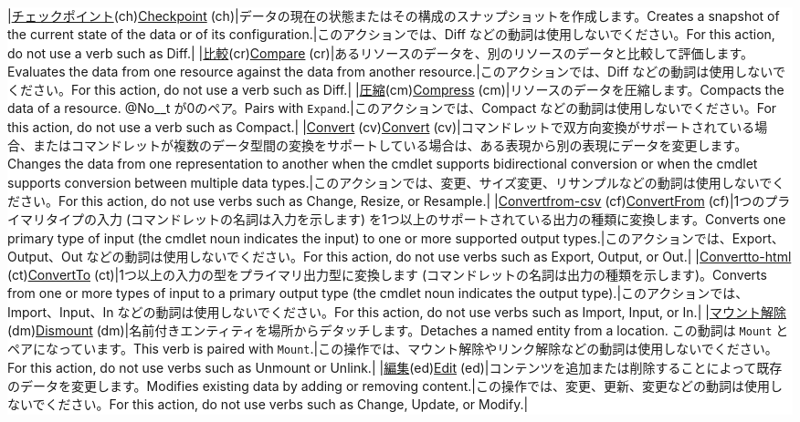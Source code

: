 |<span data-ttu-id="2fcc0-304">[チェックポイント](/dotnet/api/System.Management.Automation.VerbsData.Checkpoint)(ch)</span><span class="sxs-lookup"><span data-stu-id="2fcc0-304">[Checkpoint](/dotnet/api/System.Management.Automation.VerbsData.Checkpoint) (ch)</span></span>|<span data-ttu-id="2fcc0-305">データの現在の状態またはその構成のスナップショットを作成します。</span><span class="sxs-lookup"><span data-stu-id="2fcc0-305">Creates a snapshot of the current state of the data or of its configuration.</span></span>|<span data-ttu-id="2fcc0-306">このアクションでは、Diff などの動詞は使用しないでください。</span><span class="sxs-lookup"><span data-stu-id="2fcc0-306">For this action, do not use a verb such as Diff.</span></span>|
|<span data-ttu-id="2fcc0-307">[比較](/dotnet/api/System.Management.Automation.VerbsData.Compare)(cr)</span><span class="sxs-lookup"><span data-stu-id="2fcc0-307">[Compare](/dotnet/api/System.Management.Automation.VerbsData.Compare) (cr)</span></span>|<span data-ttu-id="2fcc0-308">あるリソースのデータを、別のリソースのデータと比較して評価します。</span><span class="sxs-lookup"><span data-stu-id="2fcc0-308">Evaluates the data from one resource against the data from another resource.</span></span>|<span data-ttu-id="2fcc0-309">このアクションでは、Diff などの動詞は使用しないでください。</span><span class="sxs-lookup"><span data-stu-id="2fcc0-309">For this action, do not use a verb such as Diff.</span></span>|
|<span data-ttu-id="2fcc0-310">[圧縮](/dotnet/api/System.Management.Automation.VerbsData.Compress)(cm)</span><span class="sxs-lookup"><span data-stu-id="2fcc0-310">[Compress](/dotnet/api/System.Management.Automation.VerbsData.Compress) (cm)</span></span>|<span data-ttu-id="2fcc0-311">リソースのデータを圧縮します。</span><span class="sxs-lookup"><span data-stu-id="2fcc0-311">Compacts the data of a resource.</span></span> <span data-ttu-id="2fcc0-312">@No__t が0のペア。</span><span class="sxs-lookup"><span data-stu-id="2fcc0-312">Pairs with `Expand`.</span></span>|<span data-ttu-id="2fcc0-313">このアクションでは、Compact などの動詞は使用しないでください。</span><span class="sxs-lookup"><span data-stu-id="2fcc0-313">For this action, do not use a verb such as Compact.</span></span>|
|<span data-ttu-id="2fcc0-314">[Convert](/dotnet/api/System.Management.Automation.VerbsData.Convert) (cv)</span><span class="sxs-lookup"><span data-stu-id="2fcc0-314">[Convert](/dotnet/api/System.Management.Automation.VerbsData.Convert) (cv)</span></span>|<span data-ttu-id="2fcc0-315">コマンドレットで双方向変換がサポートされている場合、またはコマンドレットが複数のデータ型間の変換をサポートしている場合は、ある表現から別の表現にデータを変更します。</span><span class="sxs-lookup"><span data-stu-id="2fcc0-315">Changes the data from one representation to another when the cmdlet supports bidirectional conversion or when the cmdlet supports conversion between multiple data types.</span></span>|<span data-ttu-id="2fcc0-316">このアクションでは、変更、サイズ変更、リサンプルなどの動詞は使用しないでください。</span><span class="sxs-lookup"><span data-stu-id="2fcc0-316">For this action, do not use verbs such as Change, Resize, or Resample.</span></span>|
|<span data-ttu-id="2fcc0-317">[Convertfrom-csv](/dotnet/api/System.Management.Automation.VerbsData.ConvertFrom) (cf)</span><span class="sxs-lookup"><span data-stu-id="2fcc0-317">[ConvertFrom](/dotnet/api/System.Management.Automation.VerbsData.ConvertFrom) (cf)</span></span>|<span data-ttu-id="2fcc0-318">1つのプライマリタイプの入力 (コマンドレットの名詞は入力を示します) を1つ以上のサポートされている出力の種類に変換します。</span><span class="sxs-lookup"><span data-stu-id="2fcc0-318">Converts one primary type of input (the cmdlet noun indicates the input) to one or more supported output types.</span></span>|<span data-ttu-id="2fcc0-319">このアクションでは、Export、Output、Out などの動詞は使用しないでください。</span><span class="sxs-lookup"><span data-stu-id="2fcc0-319">For this action, do not use verbs such as Export, Output, or Out.</span></span>|
|<span data-ttu-id="2fcc0-320">[Convertto-html](/dotnet/api/System.Management.Automation.VerbsData.ConvertTo) (ct)</span><span class="sxs-lookup"><span data-stu-id="2fcc0-320">[ConvertTo](/dotnet/api/System.Management.Automation.VerbsData.ConvertTo) (ct)</span></span>|<span data-ttu-id="2fcc0-321">1つ以上の入力の型をプライマリ出力型に変換します (コマンドレットの名詞は出力の種類を示します)。</span><span class="sxs-lookup"><span data-stu-id="2fcc0-321">Converts from one or more types of input to a primary output type (the cmdlet noun indicates the output type).</span></span>|<span data-ttu-id="2fcc0-322">このアクションでは、Import、Input、In などの動詞は使用しないでください。</span><span class="sxs-lookup"><span data-stu-id="2fcc0-322">For this action, do not use verbs such as Import, Input, or In.</span></span>|
|<span data-ttu-id="2fcc0-323">[マウント解除](/dotnet/api/System.Management.Automation.VerbsData.Dismount)(dm)</span><span class="sxs-lookup"><span data-stu-id="2fcc0-323">[Dismount](/dotnet/api/System.Management.Automation.VerbsData.Dismount) (dm)</span></span>|<span data-ttu-id="2fcc0-324">名前付きエンティティを場所からデタッチします。</span><span class="sxs-lookup"><span data-stu-id="2fcc0-324">Detaches a named entity from a location.</span></span> <span data-ttu-id="2fcc0-325">この動詞は `Mount` とペアになっています。</span><span class="sxs-lookup"><span data-stu-id="2fcc0-325">This verb is paired with `Mount`.</span></span>|<span data-ttu-id="2fcc0-326">この操作では、マウント解除やリンク解除などの動詞は使用しないでください。</span><span class="sxs-lookup"><span data-stu-id="2fcc0-326">For this action, do not use verbs such as Unmount or Unlink.</span></span>|
|<span data-ttu-id="2fcc0-327">[編集](/dotnet/api/System.Management.Automation.VerbsData.Edit)(ed)</span><span class="sxs-lookup"><span data-stu-id="2fcc0-327">[Edit](/dotnet/api/System.Management.Automation.VerbsData.Edit) (ed)</span></span>|<span data-ttu-id="2fcc0-328">コンテンツを追加または削除することによって既存のデータを変更します。</span><span class="sxs-lookup"><span data-stu-id="2fcc0-328">Modifies existing data by adding or removing content.</span></span>|<span data-ttu-id="2fcc0-329">この操作では、変更、更新、変更などの動詞は使用しないでください。</span><span class="sxs-lookup"><span data-stu-id="2fcc0-329">For this action, do not use verbs such as Change, Update, or Modify.</span></span>|